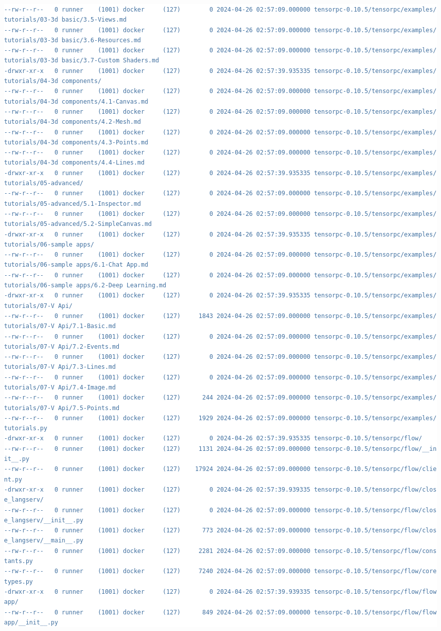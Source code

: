```diff
--rw-r--r--   0 runner    (1001) docker     (127)        0 2024-04-26 02:57:09.000000 tensorpc-0.10.5/tensorpc/examples/tutorials/03-3d basic/3.5-Views.md
--rw-r--r--   0 runner    (1001) docker     (127)        0 2024-04-26 02:57:09.000000 tensorpc-0.10.5/tensorpc/examples/tutorials/03-3d basic/3.6-Resources.md
--rw-r--r--   0 runner    (1001) docker     (127)        0 2024-04-26 02:57:09.000000 tensorpc-0.10.5/tensorpc/examples/tutorials/03-3d basic/3.7-Custom Shaders.md
-drwxr-xr-x   0 runner    (1001) docker     (127)        0 2024-04-26 02:57:39.935335 tensorpc-0.10.5/tensorpc/examples/tutorials/04-3d components/
--rw-r--r--   0 runner    (1001) docker     (127)        0 2024-04-26 02:57:09.000000 tensorpc-0.10.5/tensorpc/examples/tutorials/04-3d components/4.1-Canvas.md
--rw-r--r--   0 runner    (1001) docker     (127)        0 2024-04-26 02:57:09.000000 tensorpc-0.10.5/tensorpc/examples/tutorials/04-3d components/4.2-Mesh.md
--rw-r--r--   0 runner    (1001) docker     (127)        0 2024-04-26 02:57:09.000000 tensorpc-0.10.5/tensorpc/examples/tutorials/04-3d components/4.3-Points.md
--rw-r--r--   0 runner    (1001) docker     (127)        0 2024-04-26 02:57:09.000000 tensorpc-0.10.5/tensorpc/examples/tutorials/04-3d components/4.4-Lines.md
-drwxr-xr-x   0 runner    (1001) docker     (127)        0 2024-04-26 02:57:39.935335 tensorpc-0.10.5/tensorpc/examples/tutorials/05-advanced/
--rw-r--r--   0 runner    (1001) docker     (127)        0 2024-04-26 02:57:09.000000 tensorpc-0.10.5/tensorpc/examples/tutorials/05-advanced/5.1-Inspector.md
--rw-r--r--   0 runner    (1001) docker     (127)        0 2024-04-26 02:57:09.000000 tensorpc-0.10.5/tensorpc/examples/tutorials/05-advanced/5.2-SimpleCanvas.md
-drwxr-xr-x   0 runner    (1001) docker     (127)        0 2024-04-26 02:57:39.935335 tensorpc-0.10.5/tensorpc/examples/tutorials/06-sample apps/
--rw-r--r--   0 runner    (1001) docker     (127)        0 2024-04-26 02:57:09.000000 tensorpc-0.10.5/tensorpc/examples/tutorials/06-sample apps/6.1-Chat App.md
--rw-r--r--   0 runner    (1001) docker     (127)        0 2024-04-26 02:57:09.000000 tensorpc-0.10.5/tensorpc/examples/tutorials/06-sample apps/6.2-Deep Learning.md
-drwxr-xr-x   0 runner    (1001) docker     (127)        0 2024-04-26 02:57:39.935335 tensorpc-0.10.5/tensorpc/examples/tutorials/07-V Api/
--rw-r--r--   0 runner    (1001) docker     (127)     1843 2024-04-26 02:57:09.000000 tensorpc-0.10.5/tensorpc/examples/tutorials/07-V Api/7.1-Basic.md
--rw-r--r--   0 runner    (1001) docker     (127)        0 2024-04-26 02:57:09.000000 tensorpc-0.10.5/tensorpc/examples/tutorials/07-V Api/7.2-Events.md
--rw-r--r--   0 runner    (1001) docker     (127)        0 2024-04-26 02:57:09.000000 tensorpc-0.10.5/tensorpc/examples/tutorials/07-V Api/7.3-Lines.md
--rw-r--r--   0 runner    (1001) docker     (127)        0 2024-04-26 02:57:09.000000 tensorpc-0.10.5/tensorpc/examples/tutorials/07-V Api/7.4-Image.md
--rw-r--r--   0 runner    (1001) docker     (127)      244 2024-04-26 02:57:09.000000 tensorpc-0.10.5/tensorpc/examples/tutorials/07-V Api/7.5-Points.md
--rw-r--r--   0 runner    (1001) docker     (127)     1929 2024-04-26 02:57:09.000000 tensorpc-0.10.5/tensorpc/examples/tutorials.py
-drwxr-xr-x   0 runner    (1001) docker     (127)        0 2024-04-26 02:57:39.935335 tensorpc-0.10.5/tensorpc/flow/
--rw-r--r--   0 runner    (1001) docker     (127)     1131 2024-04-26 02:57:09.000000 tensorpc-0.10.5/tensorpc/flow/__init__.py
--rw-r--r--   0 runner    (1001) docker     (127)    17924 2024-04-26 02:57:09.000000 tensorpc-0.10.5/tensorpc/flow/client.py
-drwxr-xr-x   0 runner    (1001) docker     (127)        0 2024-04-26 02:57:39.939335 tensorpc-0.10.5/tensorpc/flow/close_langserv/
--rw-r--r--   0 runner    (1001) docker     (127)        0 2024-04-26 02:57:09.000000 tensorpc-0.10.5/tensorpc/flow/close_langserv/__init__.py
--rw-r--r--   0 runner    (1001) docker     (127)      773 2024-04-26 02:57:09.000000 tensorpc-0.10.5/tensorpc/flow/close_langserv/__main__.py
--rw-r--r--   0 runner    (1001) docker     (127)     2281 2024-04-26 02:57:09.000000 tensorpc-0.10.5/tensorpc/flow/constants.py
--rw-r--r--   0 runner    (1001) docker     (127)     7240 2024-04-26 02:57:09.000000 tensorpc-0.10.5/tensorpc/flow/coretypes.py
-drwxr-xr-x   0 runner    (1001) docker     (127)        0 2024-04-26 02:57:39.939335 tensorpc-0.10.5/tensorpc/flow/flowapp/
--rw-r--r--   0 runner    (1001) docker     (127)      849 2024-04-26 02:57:09.000000 tensorpc-0.10.5/tensorpc/flow/flowapp/__init__.py
```